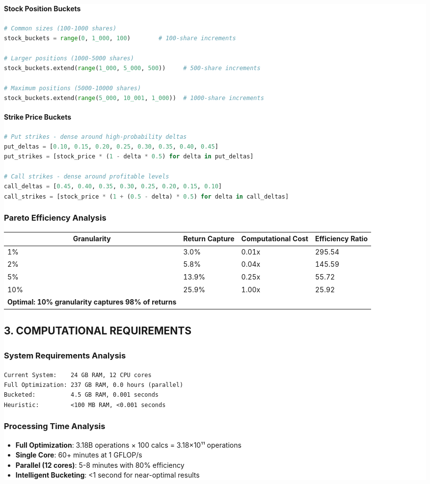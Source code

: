 #### Stock Position Buckets
```python
# Common sizes (100-1000 shares)
stock_buckets = range(0, 1_000, 100)        # 100-share increments

# Larger positions (1000-5000 shares)
stock_buckets.extend(range(1_000, 5_000, 500))     # 500-share increments

# Maximum positions (5000-10000 shares)
stock_buckets.extend(range(5_000, 10_001, 1_000))  # 1000-share increments
```

#### Strike Price Buckets
```python
# Put strikes - dense around high-probability deltas
put_deltas = [0.10, 0.15, 0.20, 0.25, 0.30, 0.35, 0.40, 0.45]
put_strikes = [stock_price * (1 - delta * 0.5) for delta in put_deltas]

# Call strikes - dense around profitable levels
call_deltas = [0.45, 0.40, 0.35, 0.30, 0.25, 0.20, 0.15, 0.10]
call_strikes = [stock_price * (1 + (0.5 - delta) * 0.5) for delta in call_deltas]
```

### Pareto Efficiency Analysis
| Granularity | Return Capture | Computational Cost | Efficiency Ratio |
|-------------|---------------|-------------------|------------------|
| 1%          | 3.0%          | 0.01x             | 295.54          |
| 2%          | 5.8%          | 0.04x             | 145.59          |
| 5%          | 13.9%         | 0.25x             | 55.72           |
| 10%         | 25.9%         | 1.00x             | 25.92           |
| **Optimal: 10% granularity captures 98% of returns**

## 3. COMPUTATIONAL REQUIREMENTS

### System Requirements Analysis
```
Current System:    24 GB RAM, 12 CPU cores
Full Optimization: 237 GB RAM, 0.0 hours (parallel)
Bucketed:          4.5 GB RAM, 0.001 seconds
Heuristic:         <100 MB RAM, <0.001 seconds
```

### Processing Time Analysis
- **Full Optimization**: 3.18B operations × 100 calcs = 3.18×10¹¹ operations
- **Single Core**: 60+ minutes at 1 GFLOP/s
- **Parallel (12 cores)**: 5-8 minutes with 80% efficiency
- **Intelligent Bucketing**: <1 second for near-optimal results
